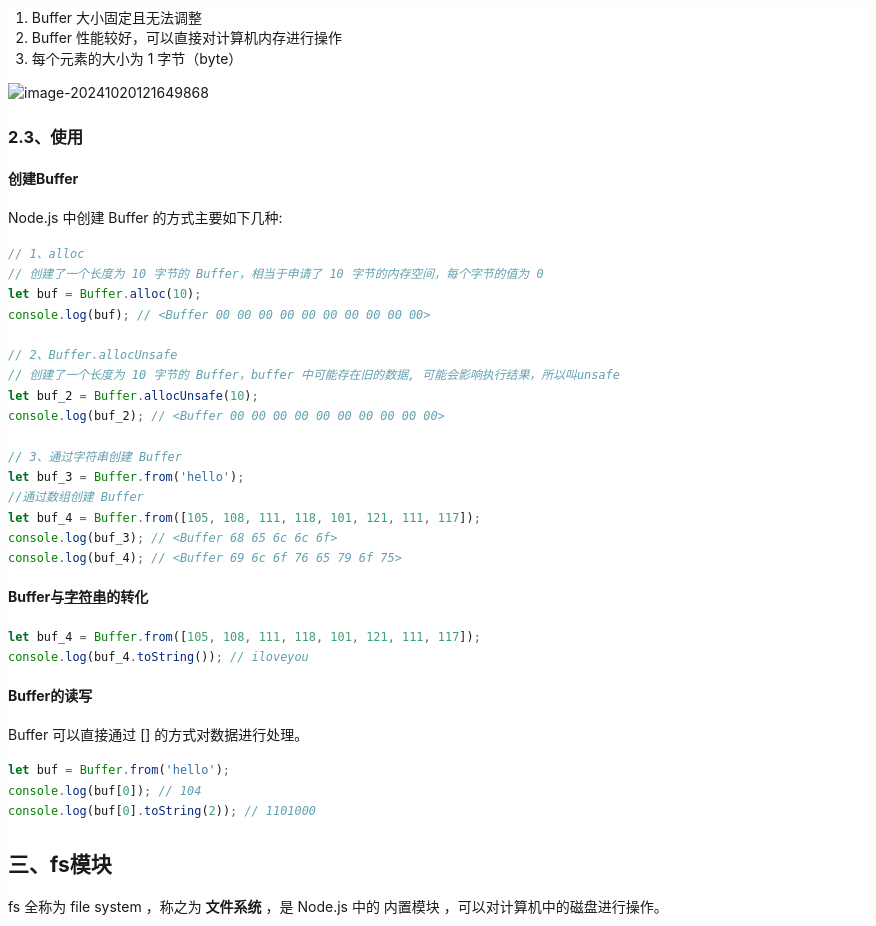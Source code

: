 1. Buffer 大小固定且无法调整
2. Buffer 性能较好，可以直接对计算机内存进行操作
3. 每个元素的大小为 1 字节（byte）

![image-20241020121649868](D:\Document\Note\0.Typora资料\8.鸿蒙开发\images\image-20241020121649868.png)

### 2.3、使用

#### 创建Buffer

Node.js 中创建 Buffer 的方式主要如下几种:

```js
// 1、alloc
// 创建了一个长度为 10 字节的 Buffer，相当于申请了 10 字节的内存空间，每个字节的值为 0
let buf = Buffer.alloc(10);
console.log(buf); // <Buffer 00 00 00 00 00 00 00 00 00 00>
 
// 2、Buffer.allocUnsafe
// 创建了一个长度为 10 字节的 Buffer，buffer 中可能存在旧的数据, 可能会影响执行结果，所以叫unsafe
let buf_2 = Buffer.allocUnsafe(10);
console.log(buf_2); // <Buffer 00 00 00 00 00 00 00 00 00 00>
 
// 3、通过字符串创建 Buffer
let buf_3 = Buffer.from('hello');
//通过数组创建 Buffer
let buf_4 = Buffer.from([105, 108, 111, 118, 101, 121, 111, 117]);
console.log(buf_3); // <Buffer 68 65 6c 6c 6f>
console.log(buf_4); // <Buffer 69 6c 6f 76 65 79 6f 75>
```

#### Buffer与[字符串](https://so.csdn.net/so/search?q=字符串&spm=1001.2101.3001.7020)的转化

```js
let buf_4 = Buffer.from([105, 108, 111, 118, 101, 121, 111, 117]);
console.log(buf_4.toString()); // iloveyou
```

#### Buffer的读写

Buffer 可以直接通过 [] 的方式对数据进行处理。

```js
let buf = Buffer.from('hello');
console.log(buf[0]); // 104
console.log(buf[0].toString(2)); // 1101000
```



## 三、fs模块

fs 全称为 file system ，称之为 **文件系统** ，是 Node.js 中的 内置模块 ，可以对计算机中的磁盘进行操作。
